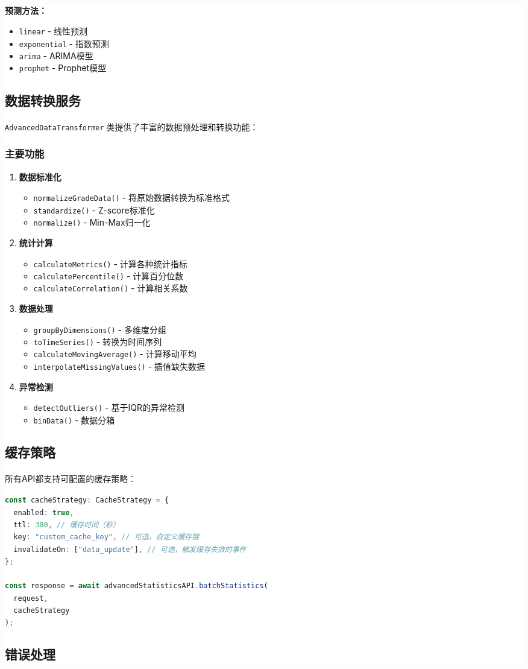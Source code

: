 **预测方法：**

- `linear` - 线性预测
- `exponential` - 指数预测
- `arima` - ARIMA模型
- `prophet` - Prophet模型

## 数据转换服务

`AdvancedDataTransformer` 类提供了丰富的数据预处理和转换功能：

### 主要功能

1. **数据标准化**
   - `normalizeGradeData()` - 将原始数据转换为标准格式
   - `standardize()` - Z-score标准化
   - `normalize()` - Min-Max归一化

2. **统计计算**
   - `calculateMetrics()` - 计算各种统计指标
   - `calculatePercentile()` - 计算百分位数
   - `calculateCorrelation()` - 计算相关系数

3. **数据处理**
   - `groupByDimensions()` - 多维度分组
   - `toTimeSeries()` - 转换为时间序列
   - `calculateMovingAverage()` - 计算移动平均
   - `interpolateMissingValues()` - 插值缺失数据

4. **异常检测**
   - `detectOutliers()` - 基于IQR的异常检测
   - `binData()` - 数据分箱

## 缓存策略

所有API都支持可配置的缓存策略：

```typescript
const cacheStrategy: CacheStrategy = {
  enabled: true,
  ttl: 300, // 缓存时间（秒）
  key: "custom_cache_key", // 可选，自定义缓存键
  invalidateOn: ["data_update"], // 可选，触发缓存失效的事件
};

const response = await advancedStatisticsAPI.batchStatistics(
  request,
  cacheStrategy
);
```

## 错误处理
